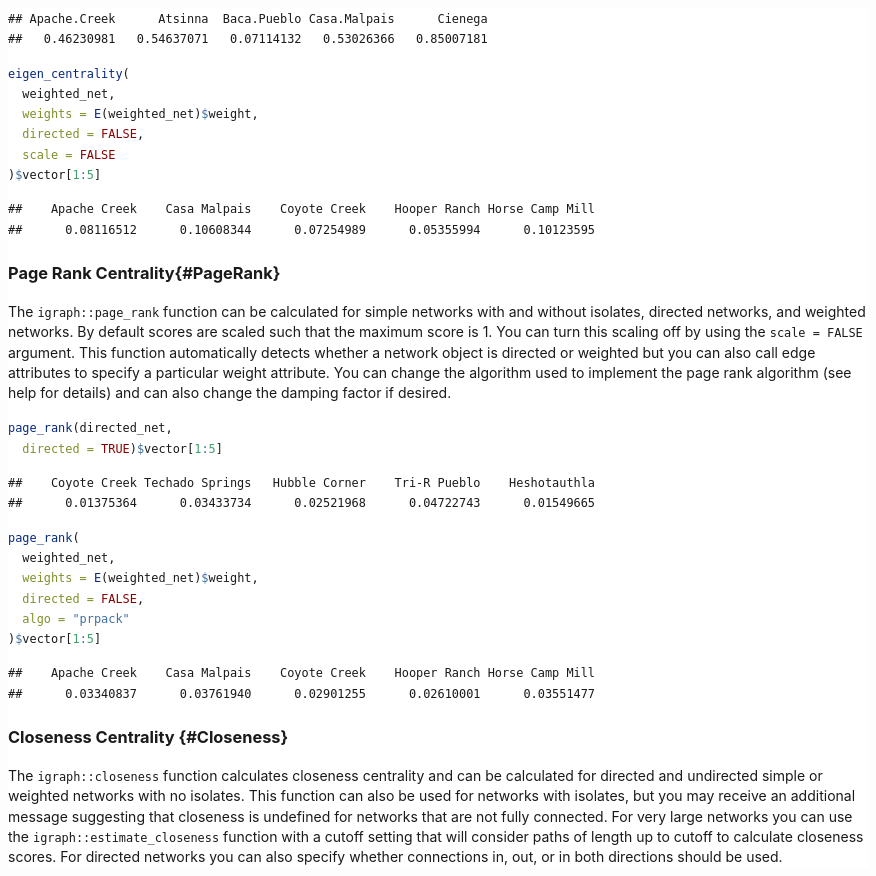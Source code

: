```
## Apache.Creek      Atsinna  Baca.Pueblo Casa.Malpais      Cienega 
##   0.46230981   0.54637071   0.07114132   0.53026366   0.85007181
```

```r
eigen_centrality(
  weighted_net,
  weights = E(weighted_net)$weight,
  directed = FALSE,
  scale = FALSE
)$vector[1:5]
```

```
##    Apache Creek    Casa Malpais    Coyote Creek    Hooper Ranch Horse Camp Mill 
##      0.08116512      0.10608344      0.07254989      0.05355994      0.10123595
```

### Page Rank Centrality{#PageRank}

The `igraph::page_rank` function can be calculated for simple networks with and without isolates, directed networks, and weighted networks. By default scores are scaled such that the maximum score is 1. You can turn this scaling off by using the `scale = FALSE` argument. This function automatically detects whether a network object is directed or weighted but you can also call edge attributes to specify a particular weight attribute. You can change the algorithm used to implement the page rank algorithm (see help for details) and can also change the damping factor if desired.


```r
page_rank(directed_net,
  directed = TRUE)$vector[1:5]
```

```
##    Coyote Creek Techado Springs   Hubble Corner    Tri-R Pueblo    Heshotauthla 
##      0.01375364      0.03433734      0.02521968      0.04722743      0.01549665
```

```r
page_rank(
  weighted_net,
  weights = E(weighted_net)$weight,
  directed = FALSE,
  algo = "prpack"
)$vector[1:5]
```

```
##    Apache Creek    Casa Malpais    Coyote Creek    Hooper Ranch Horse Camp Mill 
##      0.03340837      0.03761940      0.02901255      0.02610001      0.03551477
```

### Closeness Centrality {#Closeness}

The `igraph::closeness` function calculates closeness centrality and can be calculated for directed and undirected simple or weighted networks with no isolates. This function can also be used for networks with isolates, but you may receive an additional message suggesting that closeness is undefined for networks that are not fully connected. For very large networks you can use the `igraph::estimate_closeness` function with a cutoff setting that will consider paths of length up to cutoff to calculate closeness scores. For directed networks you can also specify whether connections in, out, or in both directions should be used.
